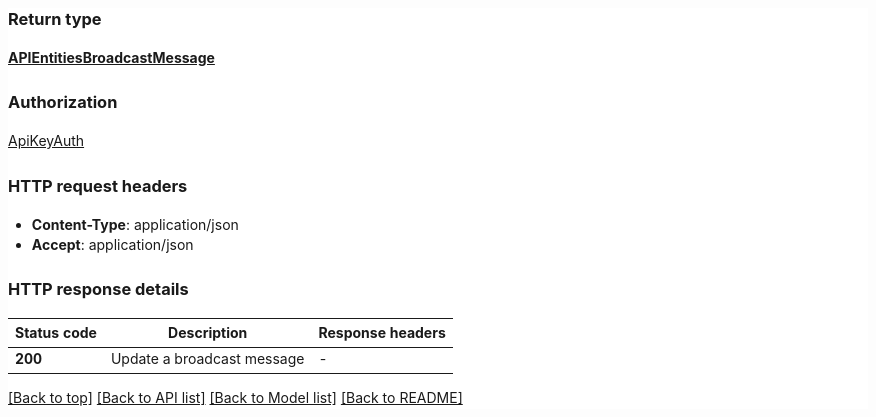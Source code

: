 ### Return type

[**APIEntitiesBroadcastMessage**](APIEntitiesBroadcastMessage.md)

### Authorization

[ApiKeyAuth](../README.md#ApiKeyAuth)

### HTTP request headers

 - **Content-Type**: application/json
 - **Accept**: application/json

### HTTP response details

| Status code | Description | Response headers |
|-------------|-------------|------------------|
**200** | Update a broadcast message |  -  |

[[Back to top]](#) [[Back to API list]](../README.md#documentation-for-api-endpoints) [[Back to Model list]](../README.md#documentation-for-models) [[Back to README]](../README.md)

